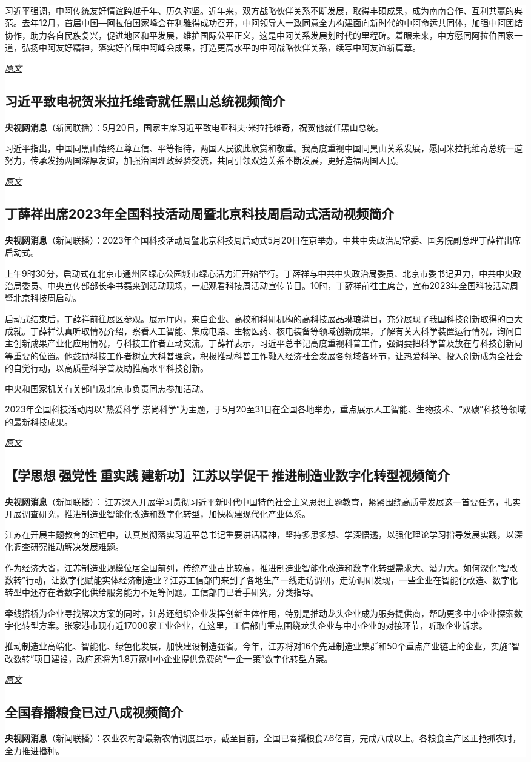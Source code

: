 习近平强调，中阿传统友好情谊跨越千年、历久弥坚。近年来，双方战略伙伴关系不断发展，取得丰硕成果，成为南南合作、互利共赢的典范。去年12月，首届中国—阿拉伯国家峰会在利雅得成功召开，中阿领导人一致同意全力构建面向新时代的中阿命运共同体，加强中阿团结协作，助力各自民族复兴，促进地区和平发展，维护国际公平正义，这是中阿关系发展划时代的里程碑。着眼未来，中方愿同阿拉伯国家一道，弘扬中阿友好精神，落实好首届中阿峰会成果，打造更高水平的中阿战略伙伴关系，续写中阿友谊新篇章。

*[原文](https://tv.cctv.com/2023/05/20/VIDEy4ndmEEGaseC156AURwk230520.shtml)*


## 习近平致电祝贺米拉托维奇就任黑山总统视频简介

**央视网消息**（新闻联播）：5月20日，国家主席习近平致电亚科夫·米拉托维奇，祝贺他就任黑山总统。

习近平指出，中国同黑山始终互尊互信、平等相待，两国人民彼此欣赏和敬重。我高度重视中国同黑山关系发展，愿同米拉托维奇总统一道努力，传承发扬两国深厚友谊，加强治国理政经验交流，共同引领双边关系不断发展，更好造福两国人民。

*[原文](https://tv.cctv.com/2023/05/20/VIDEV5Fj3FRmnxlERmhCniq8230520.shtml)*


## 丁薛祥出席2023年全国科技活动周暨北京科技周启动式活动视频简介

**央视网消息**（新闻联播）：2023年全国科技活动周暨北京科技周启动式5月20日在京举办。中共中央政治局常委、国务院副总理丁薛祥出席启动式。

上午9时30分，启动式在北京市通州区绿心公园城市绿心活力汇开始举行。丁薛祥与中共中央政治局委员、北京市委书记尹力，中共中央政治局委员、中央宣传部部长李书磊来到活动现场，一起观看科技周活动宣传节目。10时，丁薛祥前往主席台，宣布2023年全国科技活动周暨北京科技周启动。

启动式结束后，丁薛祥前往展区参观。展示厅内，来自企业、高校和科研机构的高科技展品琳琅满目，充分展现了我国科技创新取得的巨大成就。丁薛祥认真听取情况介绍，察看人工智能、集成电路、生物医药、核电装备等领域创新成果，了解有关大科学装置运行情况，询问自主创新成果产业化应用情况，与科技工作者互动交流。丁薛祥表示，习近平总书记高度重视科普工作，强调要把科学普及放在与科技创新同等重要的位置。他鼓励科技工作者树立大科普理念，积极推动科普工作融入经济社会发展各领域各环节，让热爱科学、投入创新成为全社会的自觉行动，以高质量科学普及助推高水平科技创新。

中央和国家机关有关部门及北京市负责同志参加活动。

2023年全国科技活动周以“热爱科学 崇尚科学”为主题，于5月20至31日在全国各地举办，重点展示人工智能、生物技术、“双碳”科技等领域的最新科技成果。

*[原文](https://tv.cctv.com/2023/05/20/VIDEFWO3pXdVR8gmfxOh34NR230520.shtml)*


## 【学思想 强党性 重实践 建新功】江苏以学促干 推进制造业数字化转型视频简介

**央视网消息**（新闻联播）： 江苏深入开展学习贯彻习近平新时代中国特色社会主义思想主题教育，紧紧围绕高质量发展这一首要任务，扎实开展调查研究，推进制造业智能化改造和数字化转型，加快构建现代化产业体系。

江苏在开展主题教育的过程中，认真贯彻落实习近平总书记重要讲话精神，坚持多思多想、学深悟透，以强化理论学习指导发展实践，以深化调查研究推动解决发展难题。

作为经济大省，江苏制造业规模位居全国前列，传统产业占比较高，推进制造业智能化改造和数字化转型需求大、潜力大。如何深化“智改数转”行动，让数字化赋能实体经济制造业？江苏工信部门来到了各地生产一线走访调研。走访调研发现，一些企业在智能化改造、数字化转型中还存在着数字化供给服务能力不足等问题。工信部门已着手研究，分类指导。

牵线搭桥为企业寻找解决方案的同时，江苏还组织企业发挥创新主体作用，特别是推动龙头企业成为服务提供商，帮助更多中小企业探索数字化转型方案。张家港市现有近17000家工业企业，在这里，工信部门重点围绕龙头企业与中小企业的对接环节，听取企业诉求。

推动制造业高端化、智能化、绿色化发展，加快建设制造强省。今年，江苏将对16个先进制造业集群和50个重点产业链上的企业，实施“智改数转”项目建设，政府还将为1.8万家中小企业提供免费的“一企一策”数字化转型方案。

*[原文](https://tv.cctv.com/2023/05/20/VIDEixbuFrh5w2v46jQKpNwJ230520.shtml)*


## 全国春播粮食已过八成视频简介

**央视网消息**（新闻联播）：农业农村部最新农情调度显示，截至目前，全国已春播粮食7.6亿亩，完成八成以上。各粮食主产区正抢抓农时，全力推进播种。
